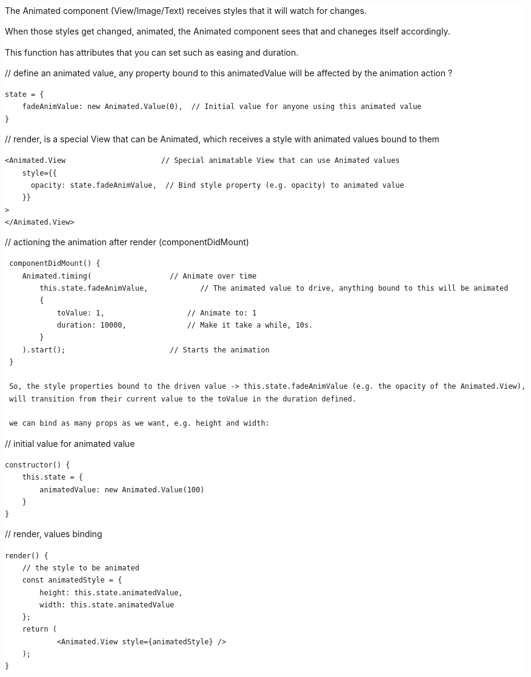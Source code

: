The Animated component (View/Image/Text) receives styles that it will watch for changes.

When those styles get changed, animated, the Animated component sees that and chaneges itself accordingly.


This function has attributes that you can set such as easing and duration.

// define an animated value, any property bound to this animatedValue will be affected by the animation action ?
    
    state = {
        fadeAnimValue: new Animated.Value(0),  // Initial value for anyone using this animated value
    }

// render, is a special View that can be Animated, which receives a style with animated values bound to them
    
    <Animated.View                      // Special animatable View that can use Animated values
        style={{
          opacity: state.fadeAnimValue,  // Bind style property (e.g. opacity) to animated value
        }}
    >
    </Animated.View>

// actioning the animation after render (componentDidMount)


     componentDidMount() {
        Animated.timing(                  // Animate over time
            this.state.fadeAnimValue,            // The animated value to drive, anything bound to this will be animated
            {
                toValue: 1,                   // Animate to: 1
                duration: 10000,              // Make it take a while, 10s.
            }
        ).start();                        // Starts the animation
     }

     So, the style properties bound to the driven value -> this.state.fadeAnimValue (e.g. the opacity of the Animated.View), 
     will transition from their current value to the toValue in the duration defined.

     we can bind as many props as we want, e.g. height and width: 

// initial value for animated value
    
    constructor() {
        this.state = {
            animatedValue: new Animated.Value(100)
        }
    }

// render, values binding

    render() {
        // the style to be animated
        const animatedStyle = {
            height: this.state.animatedValue,
            width: this.state.animatedValue
        };
        return (
                <Animated.View style={animatedStyle} />
        );
    }
